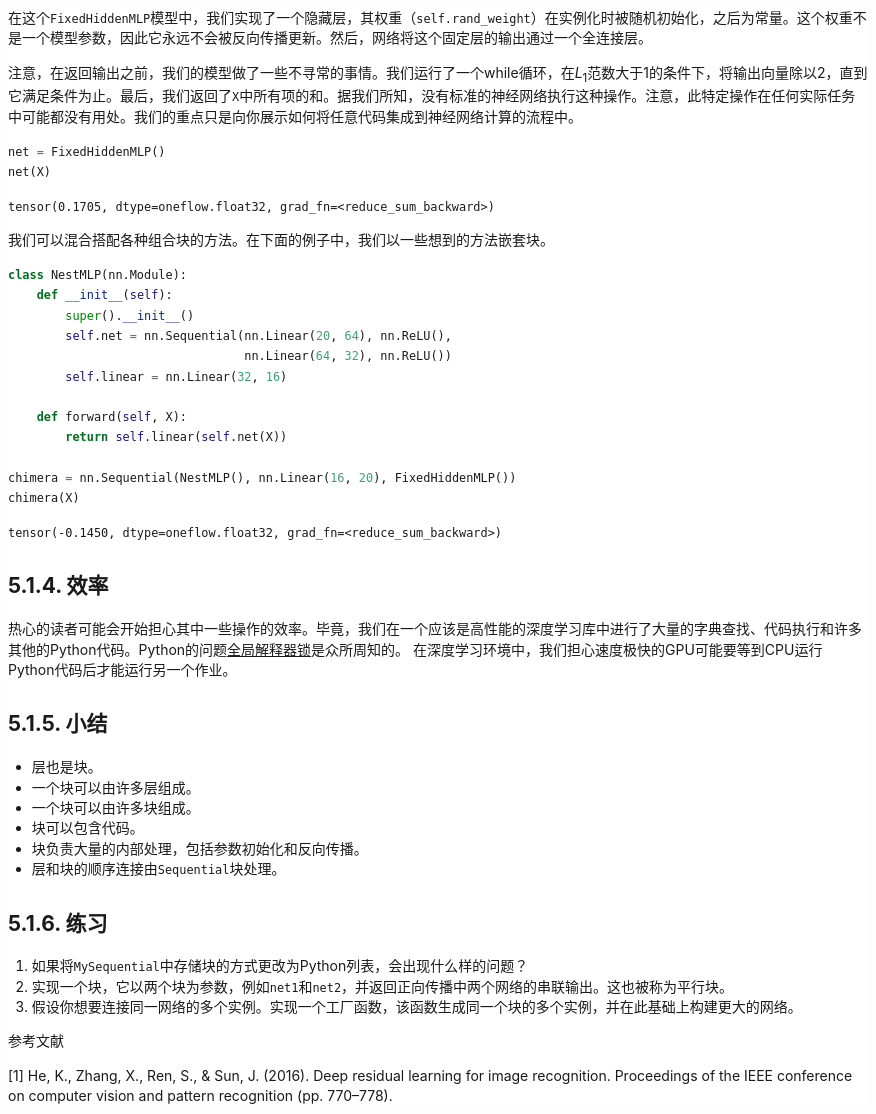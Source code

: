 在这个`FixedHiddenMLP`模型中，我们实现了一个隐藏层，其权重（`self.rand_weight`）在实例化时被随机初始化，之后为常量。这个权重不是一个模型参数，因此它永远不会被反向传播更新。然后，网络将这个固定层的输出通过一个全连接层。

注意，在返回输出之前，我们的模型做了一些不寻常的事情。我们运行了一个while循环，在$L_1$范数大于$1$的条件下，将输出向量除以$2$，直到它满足条件为止。最后，我们返回了`X`中所有项的和。据我们所知，没有标准的神经网络执行这种操作。注意，此特定操作在任何实际任务中可能都没有用处。我们的重点只是向你展示如何将任意代码集成到神经网络计算的流程中。

```python
net = FixedHiddenMLP()
net(X)
```
    tensor(0.1705, dtype=oneflow.float32, grad_fn=<reduce_sum_backward>)


我们可以混合搭配各种组合块的方法。在下面的例子中，我们以一些想到的方法嵌套块。

```python
class NestMLP(nn.Module):
    def __init__(self):
        super().__init__()
        self.net = nn.Sequential(nn.Linear(20, 64), nn.ReLU(),
                                 nn.Linear(64, 32), nn.ReLU())
        self.linear = nn.Linear(32, 16)

    def forward(self, X):
        return self.linear(self.net(X))

chimera = nn.Sequential(NestMLP(), nn.Linear(16, 20), FixedHiddenMLP())
chimera(X)
```
    tensor(-0.1450, dtype=oneflow.float32, grad_fn=<reduce_sum_backward>)

## 5.1.4. 效率

热心的读者可能会开始担心其中一些操作的效率。毕竟，我们在一个应该是高性能的深度学习库中进行了大量的字典查找、代码执行和许多其他的Python代码。Python的问题[全局解释器锁](https://wiki.python.org/moin/GlobalInterpreterLock)是众所周知的。
在深度学习环境中，我们担心速度极快的GPU可能要等到CPU运行Python代码后才能运行另一个作业。


## 5.1.5. 小结

* 层也是块。
* 一个块可以由许多层组成。
* 一个块可以由许多块组成。
* 块可以包含代码。
* 块负责大量的内部处理，包括参数初始化和反向传播。
* 层和块的顺序连接由`Sequential`块处理。

## 5.1.6. 练习

1. 如果将`MySequential`中存储块的方式更改为Python列表，会出现什么样的问题？
1. 实现一个块，它以两个块为参数，例如`net1`和`net2`，并返回正向传播中两个网络的串联输出。这也被称为平行块。
1. 假设你想要连接同一网络的多个实例。实现一个工厂函数，该函数生成同一个块的多个实例，并在此基础上构建更大的网络。

参考文献

[1] He, K., Zhang, X., Ren, S., & Sun, J. (2016). Deep residual learning for image recognition. Proceedings of the IEEE conference on computer vision and pattern recognition (pp. 770–778).
